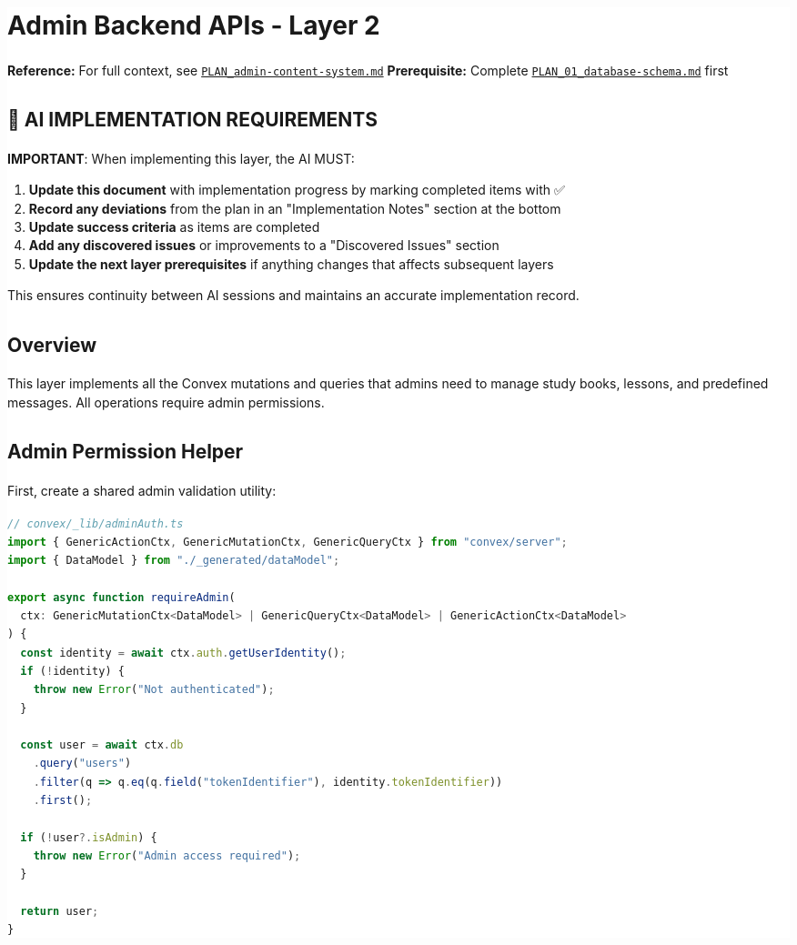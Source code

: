 # Admin Backend APIs - Layer 2

**Reference:** For full context, see [`PLAN_admin-content-system.md`](./PLAN_admin-content-system.md)
**Prerequisite:** Complete [`PLAN_01_database-schema.md`](./PLAN_01_database-schema.md) first

## 🤖 AI IMPLEMENTATION REQUIREMENTS
**IMPORTANT**: When implementing this layer, the AI MUST:
1. **Update this document** with implementation progress by marking completed items with ✅
2. **Record any deviations** from the plan in an "Implementation Notes" section at the bottom
3. **Update success criteria** as items are completed
4. **Add any discovered issues** or improvements to a "Discovered Issues" section
5. **Update the next layer prerequisites** if anything changes that affects subsequent layers

This ensures continuity between AI sessions and maintains an accurate implementation record.

## Overview
This layer implements all the Convex mutations and queries that admins need to manage study books, lessons, and predefined messages. All operations require admin permissions.

## Admin Permission Helper

First, create a shared admin validation utility:

```typescript
// convex/_lib/adminAuth.ts
import { GenericActionCtx, GenericMutationCtx, GenericQueryCtx } from "convex/server";
import { DataModel } from "./_generated/dataModel";

export async function requireAdmin(
  ctx: GenericMutationCtx<DataModel> | GenericQueryCtx<DataModel> | GenericActionCtx<DataModel>
) {
  const identity = await ctx.auth.getUserIdentity();
  if (!identity) {
    throw new Error("Not authenticated");
  }

  const user = await ctx.db
    .query("users")
    .filter(q => q.eq(q.field("tokenIdentifier"), identity.tokenIdentifier))
    .first();

  if (!user?.isAdmin) {
    throw new Error("Admin access required");
  }

  return user;
}
```
